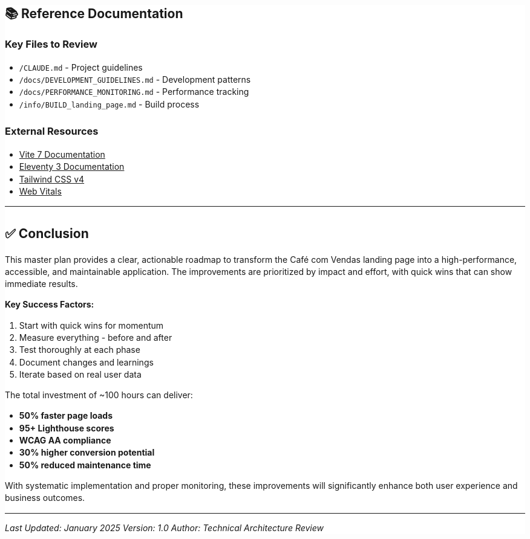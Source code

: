 
## 📚 Reference Documentation

### Key Files to Review
- `/CLAUDE.md` - Project guidelines
- `/docs/DEVELOPMENT_GUIDELINES.md` - Development patterns
- `/docs/PERFORMANCE_MONITORING.md` - Performance tracking
- `/info/BUILD_landing_page.md` - Build process

### External Resources
- [Vite 7 Documentation](https://vite.dev)
- [Eleventy 3 Documentation](https://11ty.dev)
- [Tailwind CSS v4](https://tailwindcss.com/docs/v4)
- [Web Vitals](https://web.dev/vitals)

---

## ✅ Conclusion

This master plan provides a clear, actionable roadmap to transform the Café com Vendas landing page into a high-performance, accessible, and maintainable application. The improvements are prioritized by impact and effort, with quick wins that can show immediate results.

**Key Success Factors:**
1. Start with quick wins for momentum
2. Measure everything - before and after
3. Test thoroughly at each phase
4. Document changes and learnings
5. Iterate based on real user data

The total investment of ~100 hours can deliver:
- **50% faster page loads**
- **95+ Lighthouse scores**
- **WCAG AA compliance**
- **30% higher conversion potential**
- **50% reduced maintenance time**

With systematic implementation and proper monitoring, these improvements will significantly enhance both user experience and business outcomes.

---

*Last Updated: January 2025*
*Version: 1.0*
*Author: Technical Architecture Review*